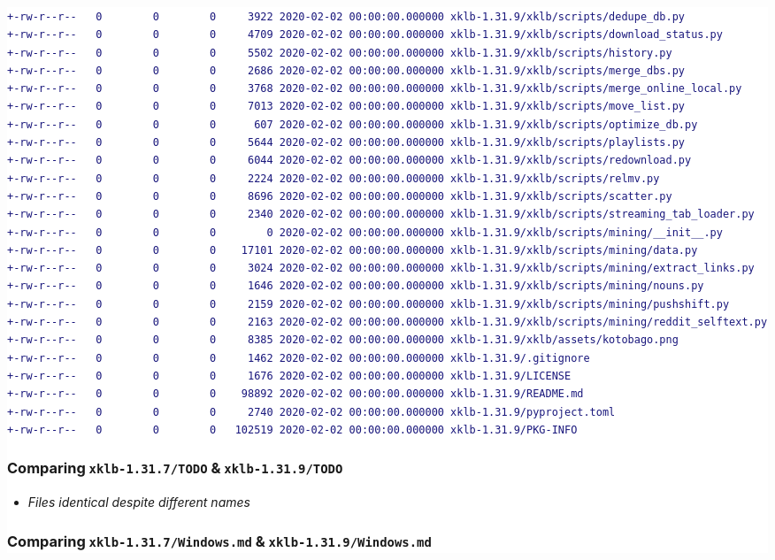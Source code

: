 ```diff
+-rw-r--r--   0        0        0     3922 2020-02-02 00:00:00.000000 xklb-1.31.9/xklb/scripts/dedupe_db.py
+-rw-r--r--   0        0        0     4709 2020-02-02 00:00:00.000000 xklb-1.31.9/xklb/scripts/download_status.py
+-rw-r--r--   0        0        0     5502 2020-02-02 00:00:00.000000 xklb-1.31.9/xklb/scripts/history.py
+-rw-r--r--   0        0        0     2686 2020-02-02 00:00:00.000000 xklb-1.31.9/xklb/scripts/merge_dbs.py
+-rw-r--r--   0        0        0     3768 2020-02-02 00:00:00.000000 xklb-1.31.9/xklb/scripts/merge_online_local.py
+-rw-r--r--   0        0        0     7013 2020-02-02 00:00:00.000000 xklb-1.31.9/xklb/scripts/move_list.py
+-rw-r--r--   0        0        0      607 2020-02-02 00:00:00.000000 xklb-1.31.9/xklb/scripts/optimize_db.py
+-rw-r--r--   0        0        0     5644 2020-02-02 00:00:00.000000 xklb-1.31.9/xklb/scripts/playlists.py
+-rw-r--r--   0        0        0     6044 2020-02-02 00:00:00.000000 xklb-1.31.9/xklb/scripts/redownload.py
+-rw-r--r--   0        0        0     2224 2020-02-02 00:00:00.000000 xklb-1.31.9/xklb/scripts/relmv.py
+-rw-r--r--   0        0        0     8696 2020-02-02 00:00:00.000000 xklb-1.31.9/xklb/scripts/scatter.py
+-rw-r--r--   0        0        0     2340 2020-02-02 00:00:00.000000 xklb-1.31.9/xklb/scripts/streaming_tab_loader.py
+-rw-r--r--   0        0        0        0 2020-02-02 00:00:00.000000 xklb-1.31.9/xklb/scripts/mining/__init__.py
+-rw-r--r--   0        0        0    17101 2020-02-02 00:00:00.000000 xklb-1.31.9/xklb/scripts/mining/data.py
+-rw-r--r--   0        0        0     3024 2020-02-02 00:00:00.000000 xklb-1.31.9/xklb/scripts/mining/extract_links.py
+-rw-r--r--   0        0        0     1646 2020-02-02 00:00:00.000000 xklb-1.31.9/xklb/scripts/mining/nouns.py
+-rw-r--r--   0        0        0     2159 2020-02-02 00:00:00.000000 xklb-1.31.9/xklb/scripts/mining/pushshift.py
+-rw-r--r--   0        0        0     2163 2020-02-02 00:00:00.000000 xklb-1.31.9/xklb/scripts/mining/reddit_selftext.py
+-rw-r--r--   0        0        0     8385 2020-02-02 00:00:00.000000 xklb-1.31.9/xklb/assets/kotobago.png
+-rw-r--r--   0        0        0     1462 2020-02-02 00:00:00.000000 xklb-1.31.9/.gitignore
+-rw-r--r--   0        0        0     1676 2020-02-02 00:00:00.000000 xklb-1.31.9/LICENSE
+-rw-r--r--   0        0        0    98892 2020-02-02 00:00:00.000000 xklb-1.31.9/README.md
+-rw-r--r--   0        0        0     2740 2020-02-02 00:00:00.000000 xklb-1.31.9/pyproject.toml
+-rw-r--r--   0        0        0   102519 2020-02-02 00:00:00.000000 xklb-1.31.9/PKG-INFO
```

### Comparing `xklb-1.31.7/TODO` & `xklb-1.31.9/TODO`

 * *Files identical despite different names*

### Comparing `xklb-1.31.7/Windows.md` & `xklb-1.31.9/Windows.md`
